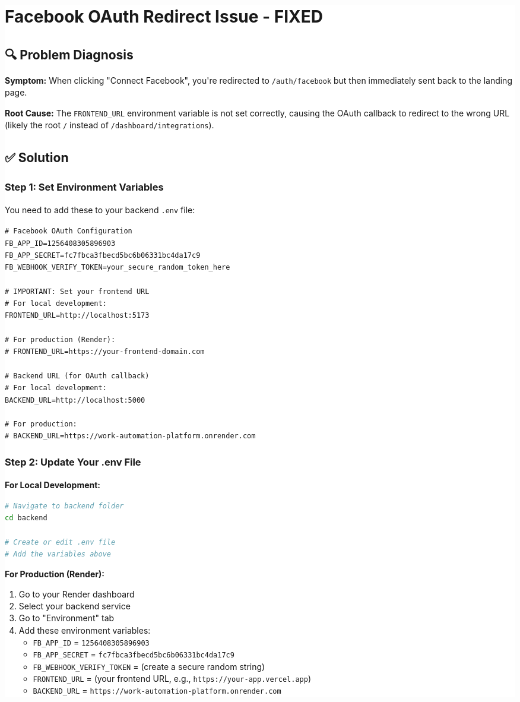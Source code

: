 # Facebook OAuth Redirect Issue - FIXED

## 🔍 Problem Diagnosis

**Symptom:** When clicking "Connect Facebook", you're redirected to `/auth/facebook` but then immediately sent back to the landing page.

**Root Cause:** The `FRONTEND_URL` environment variable is not set correctly, causing the OAuth callback to redirect to the wrong URL (likely the root `/` instead of `/dashboard/integrations`).

## ✅ Solution

### Step 1: Set Environment Variables

You need to add these to your backend `.env` file:

```env
# Facebook OAuth Configuration
FB_APP_ID=1256408305896903
FB_APP_SECRET=fc7fbca3fbecd5bc6b06331bc4da17c9
FB_WEBHOOK_VERIFY_TOKEN=your_secure_random_token_here

# IMPORTANT: Set your frontend URL
# For local development:
FRONTEND_URL=http://localhost:5173

# For production (Render):
# FRONTEND_URL=https://your-frontend-domain.com

# Backend URL (for OAuth callback)
# For local development:
BACKEND_URL=http://localhost:5000

# For production:
# BACKEND_URL=https://work-automation-platform.onrender.com
```

### Step 2: Update Your .env File

**For Local Development:**
```bash
# Navigate to backend folder
cd backend

# Create or edit .env file
# Add the variables above
```

**For Production (Render):**
1. Go to your Render dashboard
2. Select your backend service
3. Go to "Environment" tab
4. Add these environment variables:
   - `FB_APP_ID` = `1256408305896903`
   - `FB_APP_SECRET` = `fc7fbca3fbecd5bc6b06331bc4da17c9`
   - `FB_WEBHOOK_VERIFY_TOKEN` = (create a secure random string)
   - `FRONTEND_URL` = (your frontend URL, e.g., `https://your-app.vercel.app`)
   - `BACKEND_URL` = `https://work-automation-platform.onrender.com`
